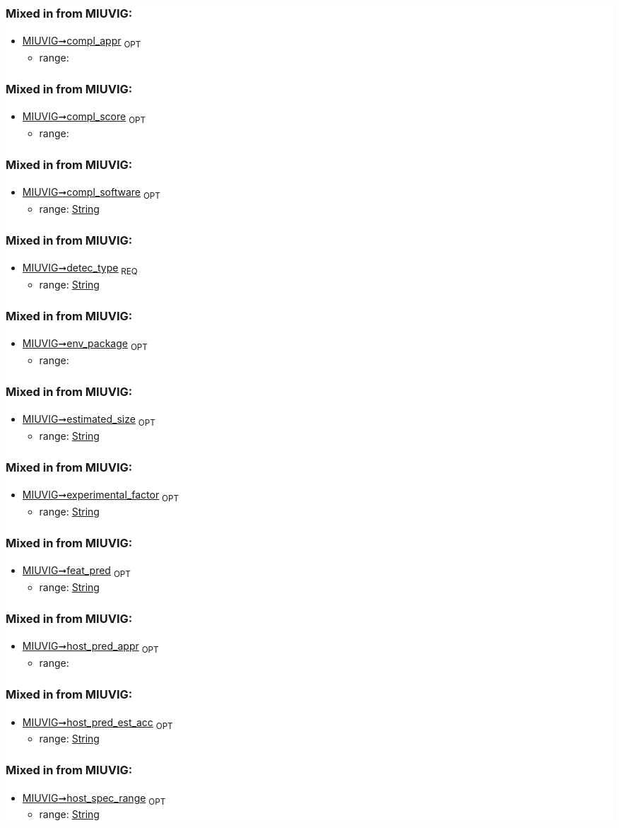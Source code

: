 ### Mixed in from MIUVIG:

 * [MIUVIG➞compl_appr](MIUVIG_compl_appr.md)  <sub>OPT</sub>
     * range: 

### Mixed in from MIUVIG:

 * [MIUVIG➞compl_score](MIUVIG_compl_score.md)  <sub>OPT</sub>
     * range: 

### Mixed in from MIUVIG:

 * [MIUVIG➞compl_software](MIUVIG_compl_software.md)  <sub>OPT</sub>
     * range: [String](types/String.md)

### Mixed in from MIUVIG:

 * [MIUVIG➞detec_type](MIUVIG_detec_type.md)  <sub>REQ</sub>
     * range: [String](types/String.md)

### Mixed in from MIUVIG:

 * [MIUVIG➞env_package](MIUVIG_env_package.md)  <sub>OPT</sub>
     * range: 

### Mixed in from MIUVIG:

 * [MIUVIG➞estimated_size](MIUVIG_estimated_size.md)  <sub>OPT</sub>
     * range: [String](types/String.md)

### Mixed in from MIUVIG:

 * [MIUVIG➞experimental_factor](MIUVIG_experimental_factor.md)  <sub>OPT</sub>
     * range: [String](types/String.md)

### Mixed in from MIUVIG:

 * [MIUVIG➞feat_pred](MIUVIG_feat_pred.md)  <sub>OPT</sub>
     * range: [String](types/String.md)

### Mixed in from MIUVIG:

 * [MIUVIG➞host_pred_appr](MIUVIG_host_pred_appr.md)  <sub>OPT</sub>
     * range: 

### Mixed in from MIUVIG:

 * [MIUVIG➞host_pred_est_acc](MIUVIG_host_pred_est_acc.md)  <sub>OPT</sub>
     * range: [String](types/String.md)

### Mixed in from MIUVIG:

 * [MIUVIG➞host_spec_range](MIUVIG_host_spec_range.md)  <sub>OPT</sub>
     * range: [String](types/String.md)
